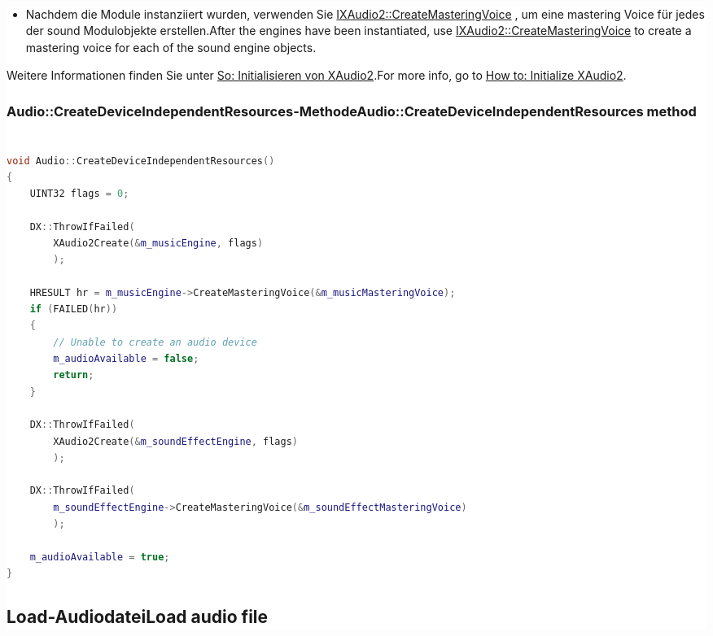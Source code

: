 * <span data-ttu-id="96067-154">Nachdem die Module instanziiert wurden, verwenden Sie [IXAudio2::CreateMasteringVoice](https://msdn.microsoft.com/library/windows/desktop/hh405048) , um eine mastering Voice für jedes der sound Modulobjekte erstellen.</span><span class="sxs-lookup"><span data-stu-id="96067-154">After the engines have been instantiated, use [IXAudio2::CreateMasteringVoice](https://msdn.microsoft.com/library/windows/desktop/hh405048) to create a mastering voice for each of the sound engine objects.</span></span>

<span data-ttu-id="96067-155">Weitere Informationen finden Sie unter [So: Initialisieren von XAudio2](https://msdn.microsoft.com/library/windows/desktop/ee415779.aspx).</span><span class="sxs-lookup"><span data-stu-id="96067-155">For more info, go to [How to: Initialize XAudio2](https://msdn.microsoft.com/library/windows/desktop/ee415779.aspx).</span></span>

### <a name="audiocreatedeviceindependentresources-method"></a><span data-ttu-id="96067-156">Audio::CreateDeviceIndependentResources-Methode</span><span class="sxs-lookup"><span data-stu-id="96067-156">Audio::CreateDeviceIndependentResources method</span></span>

```cpp

void Audio::CreateDeviceIndependentResources()
{
    UINT32 flags = 0;

    DX::ThrowIfFailed(
        XAudio2Create(&m_musicEngine, flags)
        );

    HRESULT hr = m_musicEngine->CreateMasteringVoice(&m_musicMasteringVoice);
    if (FAILED(hr))
    {
        // Unable to create an audio device
        m_audioAvailable = false;
        return;
    }

    DX::ThrowIfFailed(
        XAudio2Create(&m_soundEffectEngine, flags)
        );

    DX::ThrowIfFailed(
        m_soundEffectEngine->CreateMasteringVoice(&m_soundEffectMasteringVoice)
        );

    m_audioAvailable = true;
}
```

## <a name="load-audio-file"></a><span data-ttu-id="96067-157">Load-Audiodatei</span><span class="sxs-lookup"><span data-stu-id="96067-157">Load audio file</span></span>
